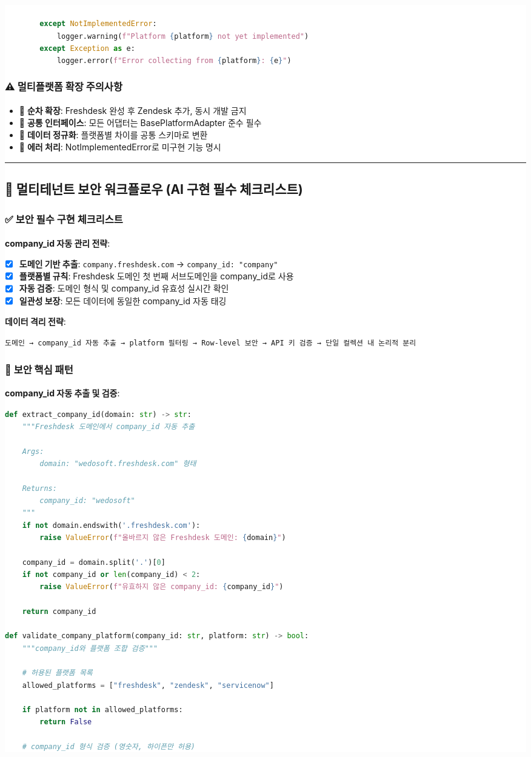 ```python

        except NotImplementedError:
            logger.warning(f"Platform {platform} not yet implemented")
        except Exception as e:
            logger.error(f"Error collecting from {platform}: {e}")
```

### ⚠️ **멀티플랫폼 확장 주의사항**

- 🚨 **순차 확장**: Freshdesk 완성 후 Zendesk 추가, 동시 개발 금지
- 🚨 **공통 인터페이스**: 모든 어댑터는 BasePlatformAdapter 준수 필수
- 🚨 **데이터 정규화**: 플랫폼별 차이를 공통 스키마로 변환
- 🚨 **에러 처리**: NotImplementedError로 미구현 기능 명시

---

## 🔐 **멀티테넌트 보안 워크플로우 (AI 구현 필수 체크리스트)**

### ✅ **보안 필수 구현 체크리스트**

**company_id 자동 관리 전략**:

- [x] **도메인 기반 추출**: `company.freshdesk.com` → `company_id: "company"`
- [x] **플랫폼별 규칙**: Freshdesk 도메인 첫 번째 서브도메인을 company_id로 사용
- [x] **자동 검증**: 도메인 형식 및 company_id 유효성 실시간 확인
- [x] **일관성 보장**: 모든 데이터에 동일한 company_id 자동 태깅

**데이터 격리 전략**:

```
도메인 → company_id 자동 추출 → platform 필터링 → Row-level 보안 → API 키 검증 → 단일 컬렉션 내 논리적 분리
```

### 🔄 **보안 핵심 패턴**

**company_id 자동 추출 및 검증**:

```python
def extract_company_id(domain: str) -> str:
    """Freshdesk 도메인에서 company_id 자동 추출

    Args:
        domain: "wedosoft.freshdesk.com" 형태

    Returns:
        company_id: "wedosoft"
    """
    if not domain.endswith('.freshdesk.com'):
        raise ValueError(f"올바르지 않은 Freshdesk 도메인: {domain}")

    company_id = domain.split('.')[0]
    if not company_id or len(company_id) < 2:
        raise ValueError(f"유효하지 않은 company_id: {company_id}")

    return company_id

def validate_company_platform(company_id: str, platform: str) -> bool:
    """company_id와 플랫폼 조합 검증"""

    # 허용된 플랫폼 목록
    allowed_platforms = ["freshdesk", "zendesk", "servicenow"]

    if platform not in allowed_platforms:
        return False

    # company_id 형식 검증 (영숫자, 하이픈만 허용)
```